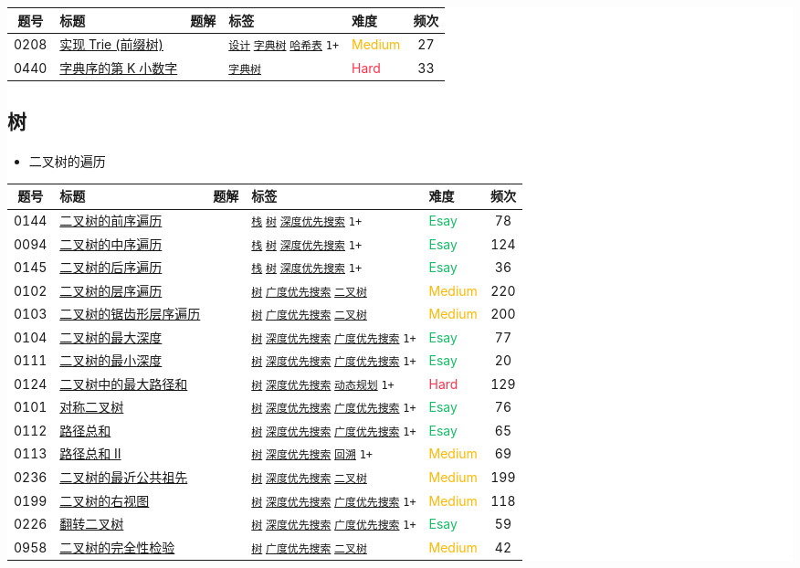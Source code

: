| 题号 | 标题                                                                                         | 题解 | 标签                                                                                                       | 难度                              | 频次 |
| :--: | :------------------------------------------------------------------------------------------- | :--: | :--------------------------------------------------------------------------------------------------------- | :-------------------------------- | :--: |
| 0208 | [实现 Trie (前缀树)](https://leetcode.com/problems/implement-trie-prefix-tree/)              |      | [`设计`](../solution/design.md) [`字典树`](../solution/trie.md) [`哈希表`](../solution/hash-table.md) `1+` | <font color=#ffb800>Medium</font> |  27  |
| 0440 | [字典序的第 K 小数字](https://leetcode.com/problems/k-th-smallest-in-lexicographical-order/) |      | [`字典树`](../solution/trie.md)                                                                            | <font color=#ff334b>Hard</font>   |  33  |

## 树

- 二叉树的遍历

| 题号 | 标题                                                                                              | 题解 | 标签                                                                                                                                       | 难度                              | 频次 |
| :--: | :------------------------------------------------------------------------------------------------ | :--: | :----------------------------------------------------------------------------------------------------------------------------------------- | :-------------------------------- | :--: |
| 0144 | [二叉树的前序遍历](https://leetcode.com/problems/binary-tree-preorder-traversal/)                 |      | [`栈`](../solution/stack.md) [`树`](../solution/tree.md) [`深度优先搜索`](../solution/depth-first-search.md) `1+`                          | <font color=#15bd66>Esay</font>   |  78  |
| 0094 | [二叉树的中序遍历](https://leetcode.com/problems/binary-tree-inorder-traversal/)                  |      | [`栈`](../solution/stack.md) [`树`](../solution/tree.md) [`深度优先搜索`](../solution/depth-first-search.md) `1+`                          | <font color=#15bd66>Esay</font>   | 124  |
| 0145 | [二叉树的后序遍历](https://leetcode.com/problems/binary-tree-postorder-traversal/)                |      | [`栈`](../solution/stack.md) [`树`](../solution/tree.md) [`深度优先搜索`](../solution/depth-first-search.md) `1+`                          | <font color=#15bd66>Esay</font>   |  36  |
| 0102 | [二叉树的层序遍历](https://leetcode.com/problems/binary-tree-level-order-traversal/)              |      | [`树`](../solution/tree.md) [`广度优先搜索`](../solution/breadth-first-search.md) [`二叉树`](../solution/binary-tree.md)                   | <font color=#ffb800>Medium</font> | 220  |
| 0103 | [二叉树的锯齿形层序遍历](https://leetcode.com/problems/binary-tree-zigzag-level-order-traversal/) |      | [`树`](../solution/tree.md) [`广度优先搜索`](../solution/breadth-first-search.md) [`二叉树`](../solution/binary-tree.md)                   | <font color=#ffb800>Medium</font> | 200  |
| 0104 | [二叉树的最大深度](https://leetcode.com/problems/maximum-depth-of-binary-tree/)                   |      | [`树`](../solution/tree.md) [`深度优先搜索`](../solution/depth-first-search.md) [`广度优先搜索`](../solution/breadth-first-search.md) `1+` | <font color=#15bd66>Esay</font>   |  77  |
| 0111 | [二叉树的最小深度](https://leetcode.com/problems/minimum-depth-of-binary-tree/)                   |      | [`树`](../solution/tree.md) [`深度优先搜索`](../solution/depth-first-search.md) [`广度优先搜索`](../solution/breadth-first-search.md) `1+` | <font color=#15bd66>Esay</font>   |  20  |
| 0124 | [二叉树中的最大路径和](https://leetcode.com/problems/binary-tree-maximum-path-sum/)               |      | [`树`](../solution/tree.md) [`深度优先搜索`](../solution/depth-first-search.md) [`动态规划`](../solution/dynamic-programming.md) `1+`      | <font color=#ff334b>Hard</font>   | 129  |
| 0101 | [对称二叉树](https://leetcode.com/problems/symmetric-tree/)                                       |      | [`树`](../solution/tree.md) [`深度优先搜索`](../solution/depth-first-search.md) [`广度优先搜索`](../solution/breadth-first-search.md) `1+` | <font color=#15bd66>Esay</font>   |  76  |
| 0112 | [路径总和](https://leetcode.com/problems/path-sum/)                                               |      | [`树`](../solution/tree.md) [`深度优先搜索`](../solution/depth-first-search.md) [`广度优先搜索`](../solution/breadth-first-search.md) `1+` | <font color=#15bd66>Esay</font>   |  65  |
| 0113 | [路径总和 II](https://leetcode.com/problems/path-sum-ii/)                                         |      | [`树`](../solution/tree.md) [`深度优先搜索`](../solution/depth-first-search.md) [`回溯`](../solution/backtracking.md) `1+`                 | <font color=#ffb800>Medium</font> |  69  |
| 0236 | [二叉树的最近公共祖先](https://leetcode.com/problems/lowest-common-ancestor-of-a-binary-tree/)    |      | [`树`](../solution/tree.md) [`深度优先搜索`](../solution/depth-first-search.md) [`二叉树`](../solution/binary-tree.md)                     | <font color=#ffb800>Medium</font> | 199  |
| 0199 | [二叉树的右视图](https://leetcode.com/problems/binary-tree-right-side-view/)                      |      | [`树`](../solution/tree.md) [`深度优先搜索`](../solution/depth-first-search.md) [`广度优先搜索`](../solution/breadth-first-search.md) `1+` | <font color=#ffb800>Medium</font> | 118  |
| 0226 | [翻转二叉树](https://leetcode.com/problems/invert-binary-tree/)                                   |      | [`树`](../solution/tree.md) [`深度优先搜索`](../solution/depth-first-search.md) [`广度优先搜索`](../solution/breadth-first-search.md) `1+` | <font color=#15bd66>Esay</font>   |  59  |
| 0958 | [二叉树的完全性检验](https://leetcode.com/problems/check-completeness-of-a-binary-tree/)          |      | [`树`](../solution/tree.md) [`广度优先搜索`](../solution/breadth-first-search.md) [`二叉树`](../solution/binary-tree.md)                   | <font color=#ffb800>Medium</font> |  42  |